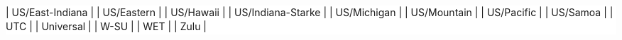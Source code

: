 | US/East-Indiana                  |
| US/Eastern                       |
| US/Hawaii                        |
| US/Indiana-Starke                |
| US/Michigan                      |
| US/Mountain                      |
| US/Pacific                       |
| US/Samoa                         |
| UTC                              |
| Universal                        |
| W-SU                             |
| WET                              |
| Zulu                             |
